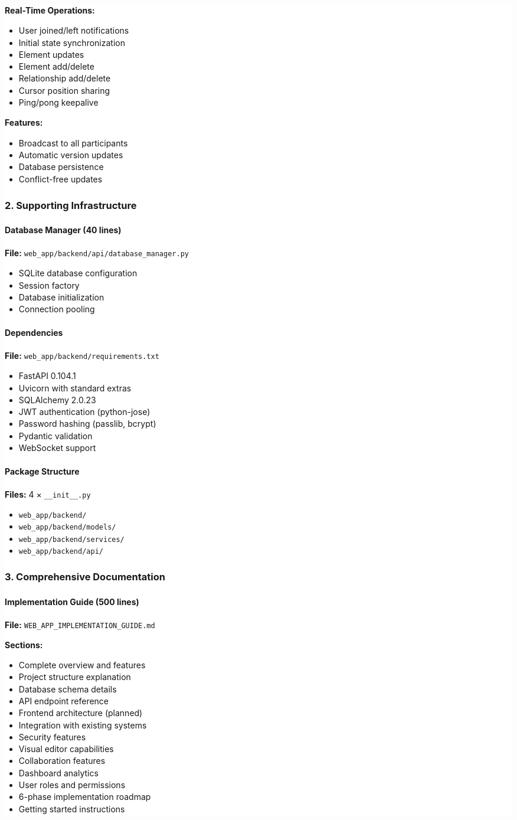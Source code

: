 **Real-Time Operations:**
- User joined/left notifications
- Initial state synchronization
- Element updates
- Element add/delete
- Relationship add/delete
- Cursor position sharing
- Ping/pong keepalive

**Features:**
- Broadcast to all participants
- Automatic version updates
- Database persistence
- Conflict-free updates

### 2. Supporting Infrastructure

#### Database Manager (40 lines)
**File:** `web_app/backend/api/database_manager.py`

- SQLite database configuration
- Session factory
- Database initialization
- Connection pooling

#### Dependencies
**File:** `web_app/backend/requirements.txt`

- FastAPI 0.104.1
- Uvicorn with standard extras
- SQLAlchemy 2.0.23
- JWT authentication (python-jose)
- Password hashing (passlib, bcrypt)
- Pydantic validation
- WebSocket support

#### Package Structure
**Files:** 4 × `__init__.py`

- `web_app/backend/`
- `web_app/backend/models/`
- `web_app/backend/services/`
- `web_app/backend/api/`

### 3. Comprehensive Documentation

#### Implementation Guide (500 lines)
**File:** `WEB_APP_IMPLEMENTATION_GUIDE.md`

**Sections:**
- Complete overview and features
- Project structure explanation
- Database schema details
- API endpoint reference
- Frontend architecture (planned)
- Integration with existing systems
- Security features
- Visual editor capabilities
- Collaboration features
- Dashboard analytics
- User roles and permissions
- 6-phase implementation roadmap
- Getting started instructions
